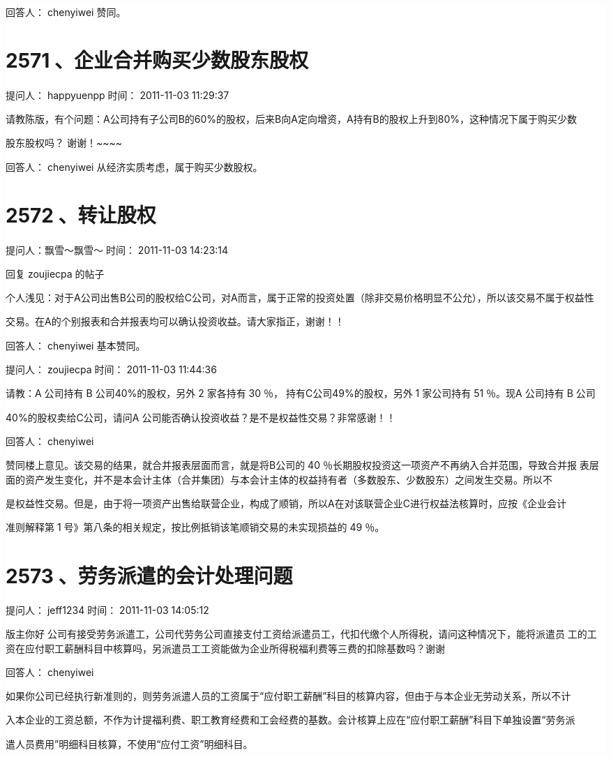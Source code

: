 回答人： chenyiwei
赞同。

# 2571 、企业合并购买少数股东股权

提问人： happyuenpp 时间： 2011-11-03 11:29:37

请教陈版，有个问题：A公司持有子公司B的60%的股权，后来B向A定向增资，A持有B的股权上升到80%，这种情况下属于购买少数

股东股权吗？ 谢谢！~~~~

回答人： chenyiwei
从经济实质考虑，属于购买少数股权。

# 2572 、转让股权

提问人：飘雪～飘雪～ 时间： 2011-11-03 14:23:14

回复 zoujiecpa 的帖子

个人浅见：对于A公司出售B公司的股权给C公司，对A而言，属于正常的投资处置（除非交易价格明显不公允），所以该交易不属于权益性

交易。在A的个别报表和合并报表均可以确认投资收益。请大家指正，谢谢！！

回答人： chenyiwei
基本赞同。

提问人： zoujiecpa 时间： 2011-11-03 11:44:36

请教：A 公司持有 B 公司40%的股权，另外 2 家各持有 30 ％， 持有C公司49%的股权，另外 1 家公司持有 51 ％。现A 公司持有 B 公司

40%的股权卖给C公司，请问A 公司能否确认投资收益？是不是权益性交易？非常感谢！！

回答人： chenyiwei

赞同楼上意见。该交易的结果，就合并报表层面而言，就是将B公司的 40 ％长期股权投资这一项资产不再纳入合并范围，导致合并报
表层面的资产发生变化，并不是本会计主体（合并集团）与本会计主体的权益持有者（多数股东、少数股东）之间发生交易。所以不

是权益性交易。但是，由于将一项资产出售给联营企业，构成了顺销，所以A在对该联营企业C进行权益法核算时，应按《企业会计

准则解释第 1 号》第八条的相关规定，按比例抵销该笔顺销交易的未实现损益的 49 ％。


# 2573 、劳务派遣的会计处理问题

提问人： jeff1234 时间： 2011-11-03 14:05:12

版主你好 公司有接受劳务派遣工，公司代劳务公司直接支付工资给派遣员工，代扣代缴个人所得税，请问这种情况下，能将派遣员
工的工资在应付职工薪酬科目中核算吗，另派遣员工工资能做为企业所得税福利费等三费的扣除基数吗？谢谢

回答人： chenyiwei

如果你公司已经执行新准则的，则劳务派遣人员的工资属于“应付职工薪酬”科目的核算内容，但由于与本企业无劳动关系，所以不计

入本企业的工资总额，不作为计提福利费、职工教育经费和工会经费的基数。会计核算上应在“应付职工薪酬”科目下单独设置“劳务派

遣人员费用”明细科目核算，不使用“应付工资”明细科目。
